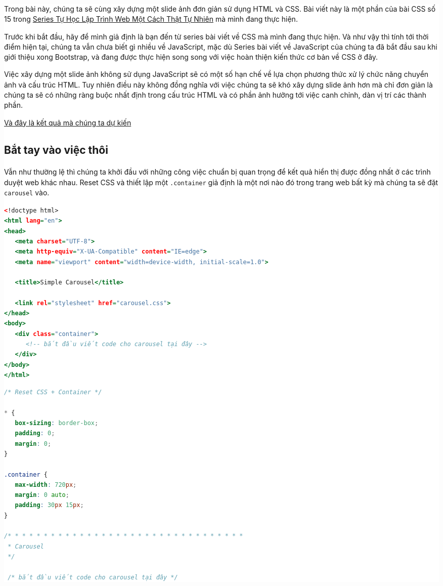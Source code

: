Trong bài này, chúng ta sẽ cùng xây dựng một slide ảnh đơn giản sử dụng HTML và CSS. Bài viết này là một phần của bài CSS số 15 trong [Series Tự Học Lập Trình Web Một Cách Thật Tự Nhiên](/) mà mình đang thực hiện.

Trước khi bắt đầu, hãy để mình giả định là bạn đến từ series bài viết về CSS mà mình đang thực hiện. Và như vậy thì tính tới thời điểm hiện tại, chúng ta vẫn chưa biết gì nhiều về JavaScript, mặc dù Series bài viết về JavaScript của chúng ta đã bắt đầu sau khi giới thiệu xong Bootstrap, và đang được thực hiện song song với việc hoàn thiện kiến thức cơ bản về CSS ở đây.

Việc xây dựng một slide ảnh không sử dụng JavaScript sẽ có một số hạn chế về lựa chọn phương thức xử lý chức năng chuyển ảnh và cấu trúc HTML. Tuy nhiên điều này không đồng nghĩa với việc chúng ta sẽ khó xây dựng slide ảnh hơn mà chỉ đơn giản là chúng ta sẽ có những ràng buộc nhất định trong cấu trúc HTML và có phần ảnh hưởng tới việc canh chỉnh, dàn vị trí các thành phần.

[Và đây là kết quả mà chúng ta dự kiến](https://codepen.io/semiarthanoi/full/mdpJPbG)

## Bắt tay vào việc thôi

Vẫn như thường lệ thì chúng ta khởi đầu với những công việc chuẩn bị quan trọng để kết quả hiển thị được đồng nhất ở các trình duyệt web khác nhau. Reset CSS và thiết lập một `.container` giả định là một nơi nào đó trong trang web bất kỳ mà chúng ta sẽ đặt `carousel` vào.

```carousel.html
<!doctype html>
<html lang="en">
<head>
   <meta charset="UTF-8">
   <meta http-equiv="X-UA-Compatible" content="IE=edge">
   <meta name="viewport" content="width=device-width, initial-scale=1.0">

   <title>Simple Carousel</title>

   <link rel="stylesheet" href="carousel.css">  
</head>
<body>
   <div class="container">
      <!-- bắt đầu viết code cho carousel tại đây -->
   </div>
</body>
</html>
```

```carousel.css
/* Reset CSS + Container */

* {
   box-sizing: border-box;
   padding: 0;
   margin: 0;
}

.container {
   max-width: 720px;
   margin: 0 auto;
   padding: 30px 15px;
}

/* * * * * * * * * * * * * * * * * * * * * * * * * * * * * * * * *
 * Carousel
 */
 
 /* bắt đầu viết code cho carousel tại đây */
```
